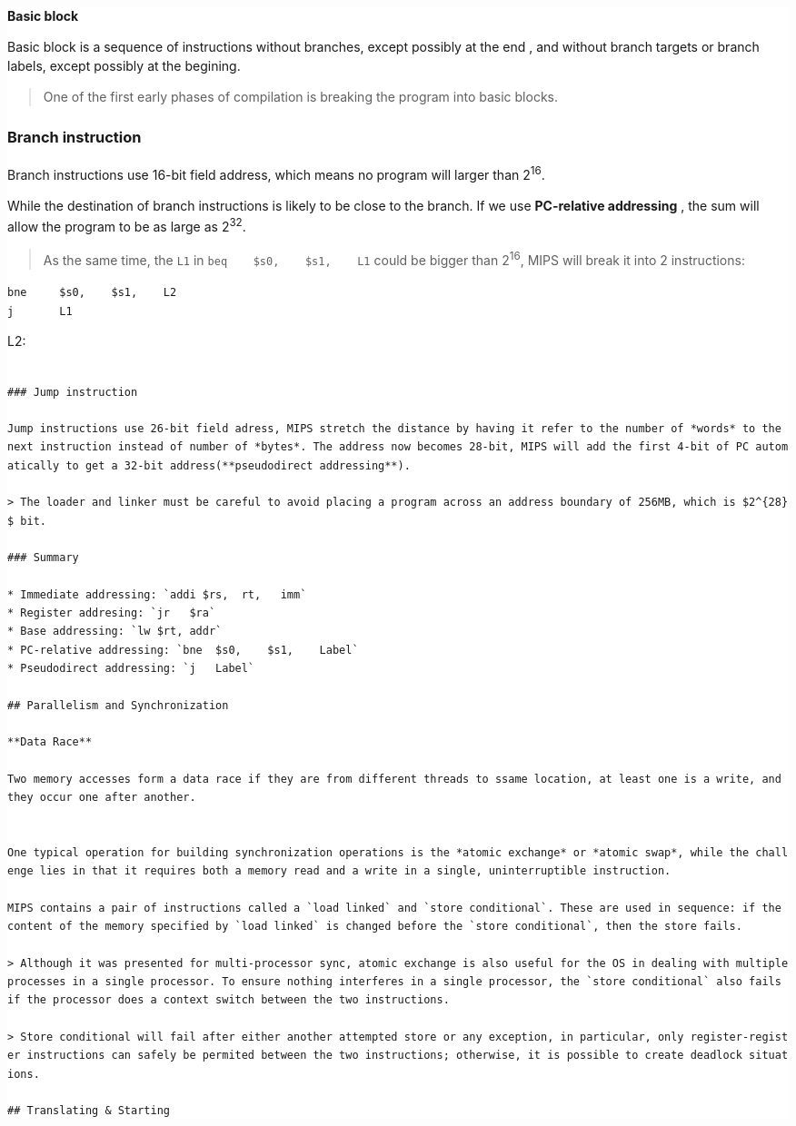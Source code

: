 **Basic block**

Basic block is a sequence of instructions without branches, except possibly at the end , and without branch targets or branch labels, except possibly at the begining.

> One of the first early phases of compilation is breaking the program into basic blocks.

### Branch instruction

Branch instructions use 16-bit field address, which means no program will larger than $2^{16}$.

While the destination of branch instructions is likely to be close to the branch. If we use **PC-relative addressing** , the sum will allow the program to be as large as $2^{32}$.

> As the same time, the `L1` in `beq    $s0,    $s1,    L1` could be bigger than $2^{16}$, MIPS will break it into 2 instructions:
> ```
    bne     $s0,    $s1,    L2
    j       L1
L2:
```

### Jump instruction

Jump instructions use 26-bit field adress, MIPS stretch the distance by having it refer to the number of *words* to the next instruction instead of number of *bytes*. The address now becomes 28-bit, MIPS will add the first 4-bit of PC automatically to get a 32-bit address(**pseudodirect addressing**).

> The loader and linker must be careful to avoid placing a program across an address boundary of 256MB, which is $2^{28}$ bit. 

### Summary

* Immediate addressing: `addi $rs,  rt,   imm`
* Register addresing: `jr   $ra`
* Base addressing: `lw $rt, addr`
* PC-relative addressing: `bne  $s0,    $s1,    Label`
* Pseudodirect addressing: `j   Label`

## Parallelism and Synchronization

**Data Race**

Two memory accesses form a data race if they are from different threads to ssame location, at least one is a write, and they occur one after another.


One typical operation for building synchronization operations is the *atomic exchange* or *atomic swap*, while the challenge lies in that it requires both a memory read and a write in a single, uninterruptible instruction.

MIPS contains a pair of instructions called a `load linked` and `store conditional`. These are used in sequence: if the content of the memory specified by `load linked` is changed before the `store conditional`, then the store fails.

> Although it was presented for multi-processor sync, atomic exchange is also useful for the OS in dealing with multiple processes in a single processor. To ensure nothing interferes in a single processor, the `store conditional` also fails if the processor does a context switch between the two instructions.

> Store conditional will fail after either another attempted store or any exception, in particular, only register-register instructions can safely be permited between the two instructions; otherwise, it is possible to create deadlock situations.

## Translating & Starting
```
